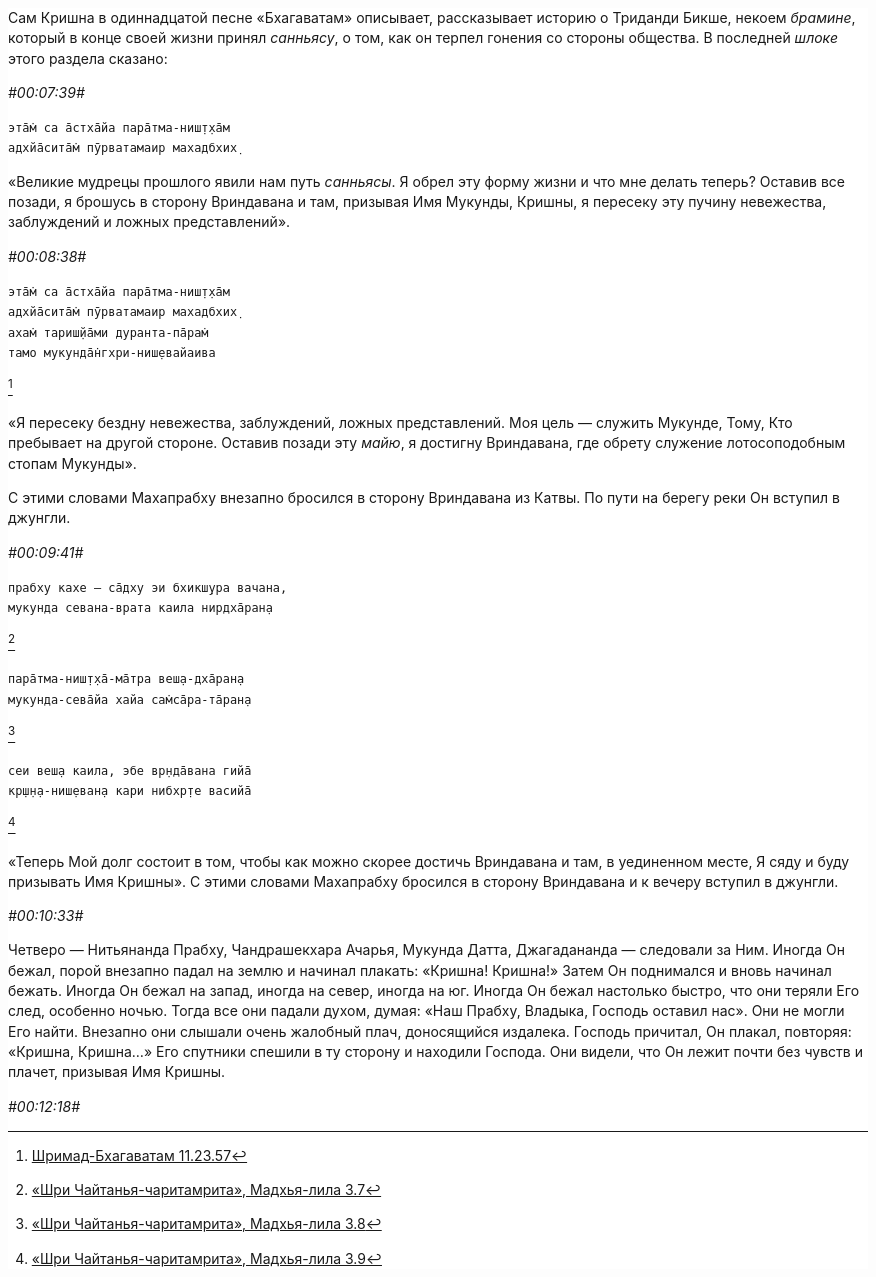Сам Кришна в одиннадцатой песне «Бхагаватам» описывает, рассказывает историю о Триданди Бикше, некоем *брамине*, который в конце своей жизни принял *санньясу*, о том, как он терпел гонения со стороны общества. В последней *шлоке* этого раздела сказано:

*#00:07:39#*

    эта̄м̇ са а̄стха̄йа пара̄тма-ниш̣т̣ха̄м
    адхйа̄сита̄м̇ пӯрватамаир махадбхих̣

«Великие мудрецы прошлого явили нам путь *санньясы*. Я обрел эту форму жизни и что мне делать теперь? Оставив все позади, я брошусь в сторону Вриндавана и там, призывая Имя Мукунды, Кришны, я пересеку эту пучину невежества, заблуждений и ложных представлений».

*#00:08:38#*

    эта̄м̇ са а̄стха̄йа пара̄тма-ниш̣т̣ха̄м
    адхйа̄сита̄м̇ пӯрватамаир махадбхих̣
    ахам̇ тариш̣йа̄ми дуранта-па̄рам̇
    тамо мукунда̄н̇гхри-ниш̣евайаива
[^_ftn2]

«Я пересеку бездну невежества, заблуждений, ложных представлений. Моя цель — служить Мукунде, Тому, Кто пребывает на другой стороне. Оставив позади эту *майю*, я достигну Вриндавана, где обрету служение лотосоподобным стопам Мукунды».

С этими словами Махапрабху внезапно бросился в сторону Вриндавана из Катвы. По пути на берегу реки Он вступил в джунгли.

*#00:09:41#*

    прабху кахе — са̄дху эи бхикш̣ура вачана,
    мукунда севана-врата каила нирдха̄ран̣а
[^_ftn3]

    пара̄тма-ниш̣т̣ха̄-ма̄тра веш̣а-дха̄ран̣а
    мукунда-сева̄йа хайа сам̇са̄ра-та̄ран̣а
[^_ftn4]

    сеи веш̣а каила, эбе вр̣нда̄вана гийа̄
    кр̣ш̣н̣а-ниш̣еван̣а кари нибхр̣те васийа̄
[^_ftn5]

«Теперь Мой долг состоит в том, чтобы как можно скорее достичь Вриндавана и там, в уединенном месте, Я сяду и буду призывать Имя Кришны». С этими словами Махапрабху бросился в сторону Вриндавана и к вечеру вступил в джунгли.

*#00:10:33#*

Четверо — Нитьянанда Прабху, Чандрашекхара Ачарья, Мукунда Датта, Джагадананда — следовали за Ним. Иногда Он бежал, порой внезапно падал на землю и начинал плакать: «Кришна! Кришна!» Затем Он поднимался и вновь начинал бежать. Иногда Он бежал на запад, иногда на север, иногда на юг. Иногда Он бежал настолько быстро, что они теряли Его след, особенно ночью. Тогда все они падали духом, думая: «Наш Прабху, Владыка, Господь оставил нас». Они не могли Его найти. Внезапно они слышали очень жалобный плач, доносящийся издалека. Господь причитал, Он плакал, повторяя: «Кришна, Кришна…» Его спутники спешили в ту сторону и находили Господа. Они видели, что Он лежит почти без чувств и плачет, призывая Имя Кришны.

*#00:12:18#*


[^_ftn1]: [Шримад-Бхагаватам 11.23.57](../notes/shrimad-bhagavatam/shrimad-bhagavatam-11-23-57.md)
[^_ftn2]: [Шримад-Бхагаватам 11.23.57](../notes/shrimad-bhagavatam/shrimad-bhagavatam-11-23-57.md)
[^_ftn3]: [«Шри Чайтанья-чаритамрита», Мадхья-лила 3.7](../notes/shri-chajtanya-charitamrita-madhya-lila/shri-chajtanya-charitamrita-madhya-lila-3-7.md)
[^_ftn4]: [«Шри Чайтанья-чаритамрита», Мадхья-лила 3.8](../notes/shri-chajtanya-charitamrita-madhya-lila/shri-chajtanya-charitamrita-madhya-lila-3-8.md)
[^_ftn5]: [«Шри Чайтанья-чаритамрита», Мадхья-лила 3.9](../notes/shri-chajtanya-charitamrita-madhya-lila/shri-chajtanya-charitamrita-madhya-lila-3-9.md)
[^_ftn6]: [Шримад-Бхагаватам 4.3.23](../notes/shrimad-bhagavatam/shrimad-bhagavatam-4-3-23.md)